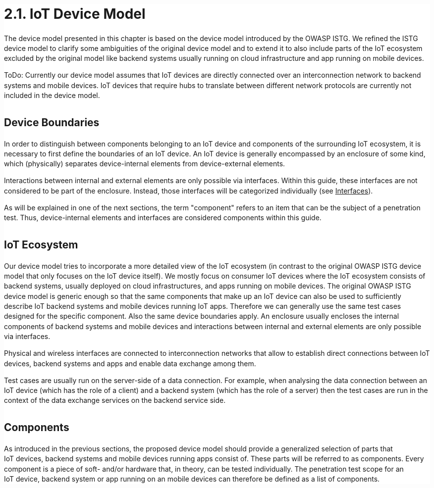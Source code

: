 # 2.1. IoT Device Model

The device model presented in this chapter is based on the device model introduced by the OWASP ISTG. We refined the ISTG device model to clarify some ambiguities of the original device model and to extend it to also include parts of the IoT ecosystem excluded by the original model like backend systems usually running on cloud infrastructure and app running on mobile devices.

ToDo: Currently our device model assumes that IoT devices are directly connected over an interconnection network to backend systems and mobile devices. IoT devices that require hubs to translate between different network protocols are currently not included in the device model.


## Device Boundaries

In order to distinguish between components belonging to an IoT device and components of the surrounding IoT ecosystem, it is necessary to first define the boundaries of an IoT device. An IoT device is generally encompassed by an enclosure of some kind, which (physically) separates device-internal elements from device-external elements.

Interactions between internal and external elements are only possible via interfaces. Within this guide, these interfaces are not considered to be part of the enclosure. Instead, those interfaces will be categorized individually (see [Interfaces](#interfaces)).

As will be explained in one of the next sections, the term "component" refers to an item that can be the subject of a penetration test. Thus, device-internal elements and interfaces are considered components within this guide.

## IoT Ecosystem

Our device model tries to incorporate a more detailed view of the IoT ecosystem (in contrast to the original OWASP ISTG device model that only focuses on the IoT device itself). We mostly focus on consumer IoT devices where the IoT ecosystem consists of backend systems, usually deployed on cloud infrastructures, and apps running on mobile devices. The original OWASP ISTG device model is generic enough so that the same components that make up an IoT device can also be used to sufficiently describe IoT backend systems and mobile devices running IoT apps. Therefore we can generally use the same test cases designed for the specific component. Also the same device boundaries apply. An enclosure usually encloses the internal components of backend systems and mobile devices and interactions between internal and external elements are only possible via interfaces.

Physical and wireless interfaces are connected to interconnection networks that allow to establish direct connections between IoT devices, backend systems and apps and enable data exchange among them.

Test cases are usually run on the server-side of a data connection. For example, when analysing the data connection between an IoT device (which has the role of a client) and a backend system (which has the role of a server) then the test cases are run in the context of the data exchange services on the backend service side.

## Components

As introduced in the previous sections, the proposed device model should provide a generalized selection of parts that IoT devices, backend systems and mobile devices running apps consist of. These parts will be referred to as components. Every component is a piece of soft- and/or hardware that, in theory, can be tested individually. The penetration test scope for an IoT device, backend system or app running on an mobile devices can therefore be defined as a list of components.
